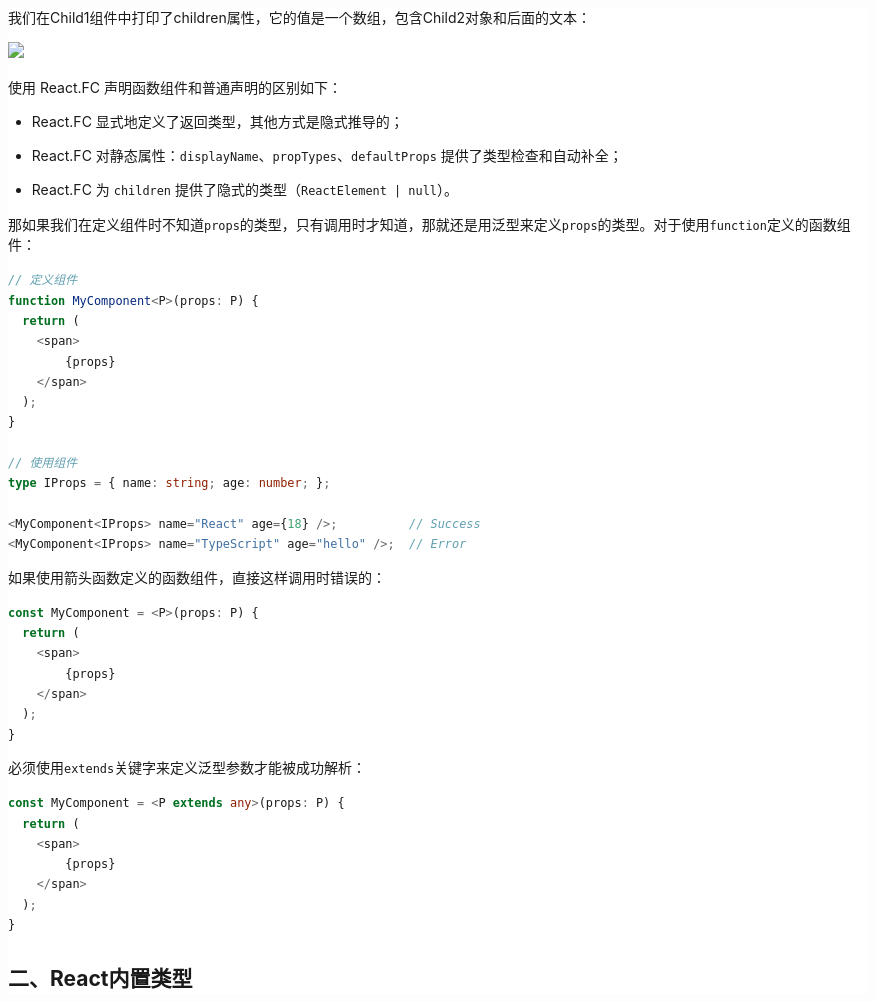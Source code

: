 我们在Child1组件中打印了children属性，它的值是一个数组，包含Child2对象和后面的文本：

![](/notes/assets/performance/react/7e833cb140aa41c7a0c38f4216ff5902_tplv-k3u1fbpfcp-watermark.awebp)

使用 React.FC 声明函数组件和普通声明的区别如下：

* React.FC 显式地定义了返回类型，其他方式是隐式推导的；

* React.FC 对静态属性：`displayName`、`propTypes`、`defaultProps` 提供了类型检查和自动补全；

* React.FC 为 `children` 提供了隐式的类型（`ReactElement | null`）。

那如果我们在定义组件时不知道`props`的类型，只有调用时才知道，那就还是用泛型来定义`props`的类型。对于使用`function`定义的函数组件：

```ts
// 定义组件
function MyComponent<P>(props: P) {
  return (
  	<span>
    	{props}
    </span>
  );
}

// 使用组件
type IProps = { name: string; age: number; };

<MyComponent<IProps> name="React" age={18} />;          // Success
<MyComponent<IProps> name="TypeScript" age="hello" />;  // Error
```

如果使用箭头函数定义的函数组件，直接这样调用时错误的：

```ts
const MyComponent = <P>(props: P) {
  return (
  	<span>
    	{props}
    </span>
  );
}
```

必须使用`extends`关键字来定义泛型参数才能被成功解析：

```ts
const MyComponent = <P extends any>(props: P) {
  return (
  	<span>
    	{props}
    </span>
  );
}
```

## 二、React内置类型
